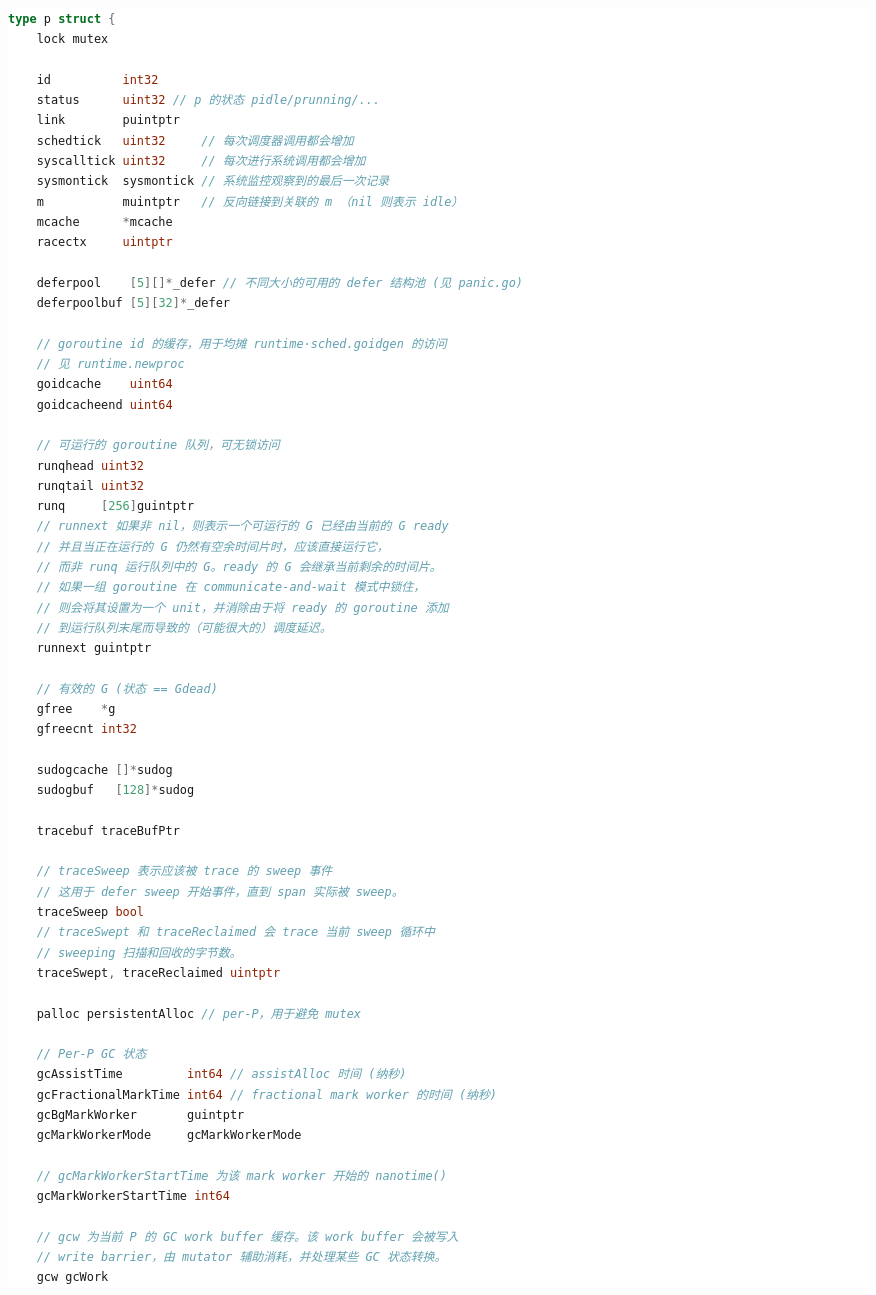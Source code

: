 ```go
type p struct {
	lock mutex

	id          int32
	status      uint32 // p 的状态 pidle/prunning/...
	link        puintptr
	schedtick   uint32     // 每次调度器调用都会增加
	syscalltick uint32     // 每次进行系统调用都会增加
	sysmontick  sysmontick // 系统监控观察到的最后一次记录
	m           muintptr   // 反向链接到关联的 m （nil 则表示 idle）
	mcache      *mcache
	racectx     uintptr

	deferpool    [5][]*_defer // 不同大小的可用的 defer 结构池 (见 panic.go)
	deferpoolbuf [5][32]*_defer

	// goroutine id 的缓存，用于均摊 runtime·sched.goidgen 的访问
	// 见 runtime.newproc
	goidcache    uint64
	goidcacheend uint64

	// 可运行的 goroutine 队列，可无锁访问
	runqhead uint32
	runqtail uint32
	runq     [256]guintptr
	// runnext 如果非 nil，则表示一个可运行的 G 已经由当前的 G ready
	// 并且当正在运行的 G 仍然有空余时间片时，应该直接运行它，
	// 而非 runq 运行队列中的 G。ready 的 G 会继承当前剩余的时间片。
	// 如果一组 goroutine 在 communicate-and-wait 模式中锁住，
	// 则会将其设置为一个 unit，并消除由于将 ready 的 goroutine 添加
	// 到运行队列末尾而导致的（可能很大的）调度延迟。
	runnext guintptr

	// 有效的 G (状态 == Gdead)
	gfree    *g
	gfreecnt int32

	sudogcache []*sudog
	sudogbuf   [128]*sudog

	tracebuf traceBufPtr

	// traceSweep 表示应该被 trace 的 sweep 事件
	// 这用于 defer sweep 开始事件，直到 span 实际被 sweep。
	traceSweep bool
	// traceSwept 和 traceReclaimed 会 trace 当前 sweep 循环中
	// sweeping 扫描和回收的字节数。
	traceSwept, traceReclaimed uintptr

	palloc persistentAlloc // per-P，用于避免 mutex

	// Per-P GC 状态
	gcAssistTime         int64 // assistAlloc 时间 (纳秒)
	gcFractionalMarkTime int64 // fractional mark worker 的时间 (纳秒)
	gcBgMarkWorker       guintptr
	gcMarkWorkerMode     gcMarkWorkerMode

	// gcMarkWorkerStartTime 为该 mark worker 开始的 nanotime()
	gcMarkWorkerStartTime int64

	// gcw 为当前 P 的 GC work buffer 缓存。该 work buffer 会被写入
	// write barrier，由 mutator 辅助消耗，并处理某些 GC 状态转换。
	gcw gcWork
```